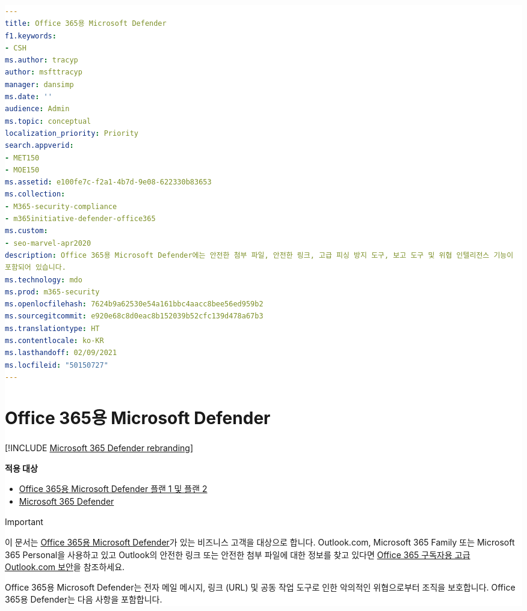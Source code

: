 ```yaml
---
title: Office 365용 Microsoft Defender
f1.keywords:
- CSH
ms.author: tracyp
author: msfttracyp
manager: dansimp
ms.date: ''
audience: Admin
ms.topic: conceptual
localization_priority: Priority
search.appverid:
- MET150
- MOE150
ms.assetid: e100fe7c-f2a1-4b7d-9e08-622330b83653
ms.collection:
- M365-security-compliance
- m365initiative-defender-office365
ms.custom:
- seo-marvel-apr2020
description: Office 365용 Microsoft Defender에는 안전한 첨부 파일, 안전한 링크, 고급 피싱 방지 도구, 보고 도구 및 위협 인텔리전스 기능이 포함되어 있습니다.
ms.technology: mdo
ms.prod: m365-security
ms.openlocfilehash: 7624b9a62530e54a161bbc4aacc8bee56ed959b2
ms.sourcegitcommit: e920e68c8d0eac8b152039b52cfc139d478a67b3
ms.translationtype: HT
ms.contentlocale: ko-KR
ms.lasthandoff: 02/09/2021
ms.locfileid: "50150727"
---
```

# <a name="microsoft-defender-for-office-365"></a>Office 365용 Microsoft Defender

[!INCLUDE [Microsoft 365 Defender rebranding](../includes/microsoft-defender-for-office.md)]

**적용 대상**
- [Office 365용 Microsoft Defender 플랜 1 및 플랜 2](https://go.microsoft.com/fwlink/?linkid=2148715)
- [Microsoft 365 Defender](https://go.microsoft.com/fwlink/?linkid=2118804)

> [!IMPORTANT]
> 이 문서는 [Office 365용 Microsoft Defender](https://docs.microsoft.com/office365/servicedescriptions/office-365-advanced-threat-protection-service-description)가 있는 비즈니스 고객을 대상으로 합니다. Outlook.com, Microsoft 365 Family 또는 Microsoft 365 Personal을 사용하고 있고 Outlook의 안전한 링크 또는 안전한 첨부 파일에 대한 정보를 찾고 있다면 [Office 365 구독자용 고급 Outlook.com 보안](https://support.microsoft.com/office/882d2243-eab9-4545-a58a-b36fee4a46e2)을 참조하세요.

Office 365용 Microsoft Defender는 전자 메일 메시지, 링크 (URL) 및 공동 작업 도구로 인한 악의적인 위협으로부터 조직을 보호합니다. Office 365용 Defender는 다음 사항을 포함합니다.
